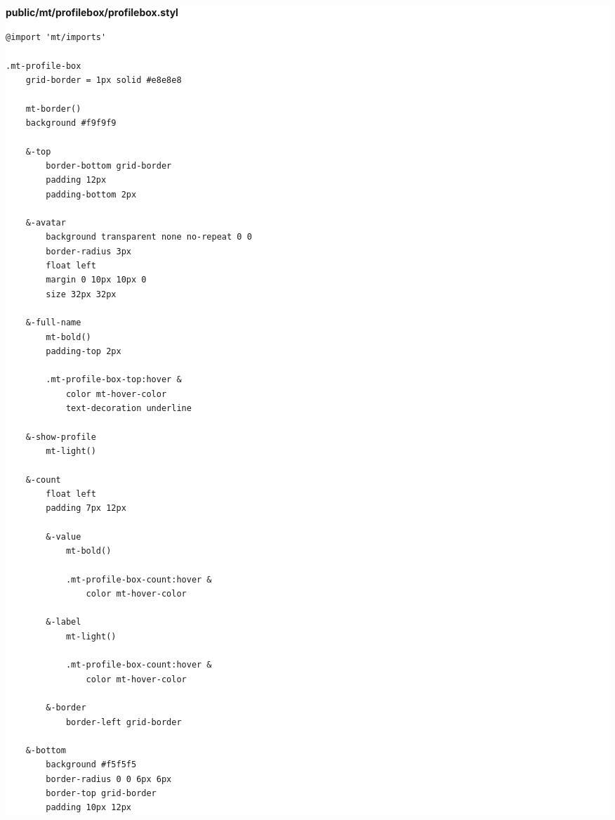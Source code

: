 **public/mt/profilebox/profilebox.styl**

    @import 'mt/imports'
    
    .mt-profile-box
        grid-border = 1px solid #e8e8e8
        
        mt-border()
        background #f9f9f9
        
        &-top
            border-bottom grid-border
            padding 12px
            padding-bottom 2px
        
        &-avatar
            background transparent none no-repeat 0 0
            border-radius 3px
            float left
            margin 0 10px 10px 0
            size 32px 32px
        
        &-full-name
            mt-bold()
            padding-top 2px
            
            .mt-profile-box-top:hover &
                color mt-hover-color
                text-decoration underline
        
        &-show-profile
            mt-light()
        
        &-count
            float left
            padding 7px 12px
            
            &-value
                mt-bold()
                
                .mt-profile-box-count:hover &
                    color mt-hover-color
            
            &-label
                mt-light()
                
                .mt-profile-box-count:hover &
                    color mt-hover-color
            
            &-border
                border-left grid-border
        
        &-bottom
            background #f5f5f5
            border-radius 0 0 6px 6px
            border-top grid-border
            padding 10px 12px
        